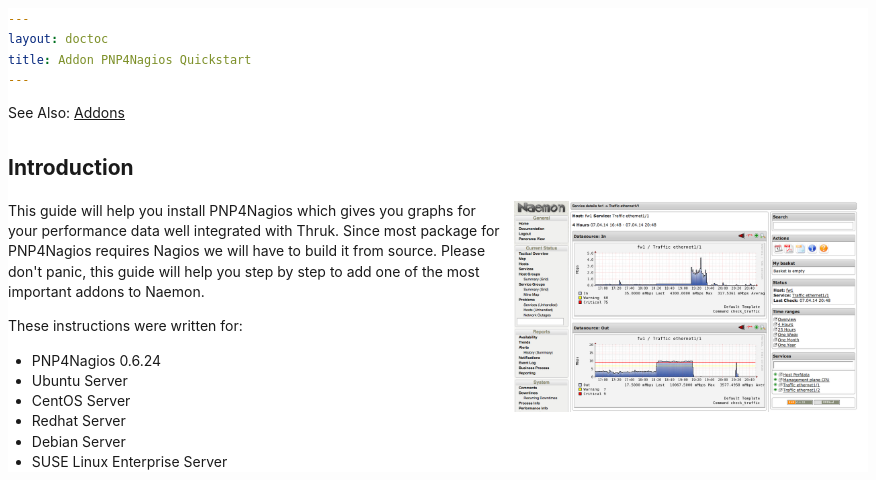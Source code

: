 ```yaml
---
layout: doctoc
title: Addon PNP4Nagios Quickstart
---
```

<span class="glyphicon glyphicon-arrow-right"></span> See Also: <a href="addons.html">Addons</a>

## Introduction

<a href="images/pnp4nagios-example1.png"><img src="images/pnp4nagios-example1.png" border="0" hspace="10" width="40%" height="40%" alt="pnp4nagios example with Naemon" title="pnp4nagios example with Naemon" style="float: right;"></a>

This guide will help you install PNP4Nagios which gives you graphs for your performance data well integrated with Thruk. Since most package for PNP4Nagios requires Nagios we will have to build it from source. Please don't panic, this guide will help you step by step to add one of the most important addons to Naemon.

These instructions were written for:

* PNP4Nagios 0.6.24
* Ubuntu Server
* CentOS Server
* Redhat Server
* Debian Server
* SUSE Linux Enterprise Server
